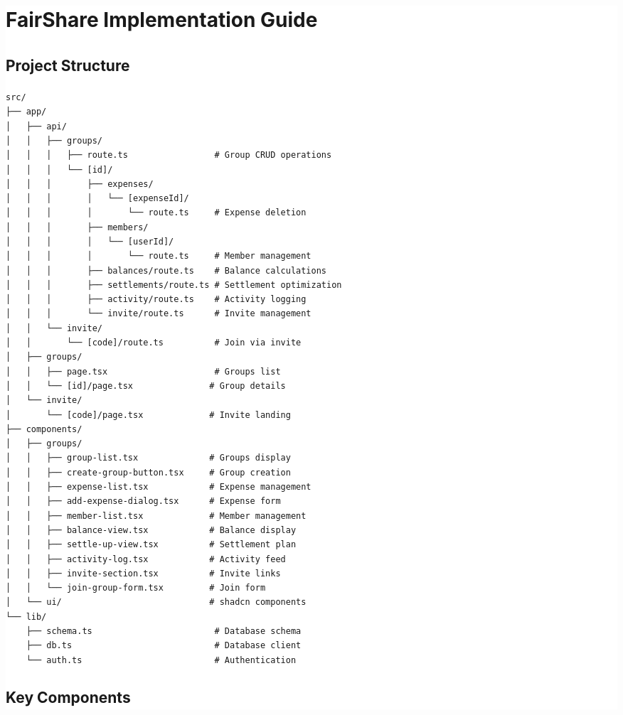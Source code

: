 # FairShare Implementation Guide

## Project Structure

```
src/
├── app/
│   ├── api/
│   │   ├── groups/
│   │   │   ├── route.ts                 # Group CRUD operations
│   │   │   └── [id]/
│   │   │       ├── expenses/
│   │   │       │   └── [expenseId]/
│   │   │       │       └── route.ts     # Expense deletion
│   │   │       ├── members/
│   │   │       │   └── [userId]/
│   │   │       │       └── route.ts     # Member management
│   │   │       ├── balances/route.ts    # Balance calculations
│   │   │       ├── settlements/route.ts # Settlement optimization
│   │   │       ├── activity/route.ts    # Activity logging
│   │   │       └── invite/route.ts      # Invite management
│   │   └── invite/
│   │       └── [code]/route.ts          # Join via invite
│   ├── groups/
│   │   ├── page.tsx                     # Groups list
│   │   └── [id]/page.tsx               # Group details
│   └── invite/
│       └── [code]/page.tsx             # Invite landing
├── components/
│   ├── groups/
│   │   ├── group-list.tsx              # Groups display
│   │   ├── create-group-button.tsx     # Group creation
│   │   ├── expense-list.tsx            # Expense management
│   │   ├── add-expense-dialog.tsx      # Expense form
│   │   ├── member-list.tsx             # Member management
│   │   ├── balance-view.tsx            # Balance display
│   │   ├── settle-up-view.tsx          # Settlement plan
│   │   ├── activity-log.tsx            # Activity feed
│   │   ├── invite-section.tsx          # Invite links
│   │   └── join-group-form.tsx         # Join form
│   └── ui/                             # shadcn components
└── lib/
    ├── schema.ts                        # Database schema
    ├── db.ts                            # Database client
    └── auth.ts                          # Authentication

```

## Key Components
